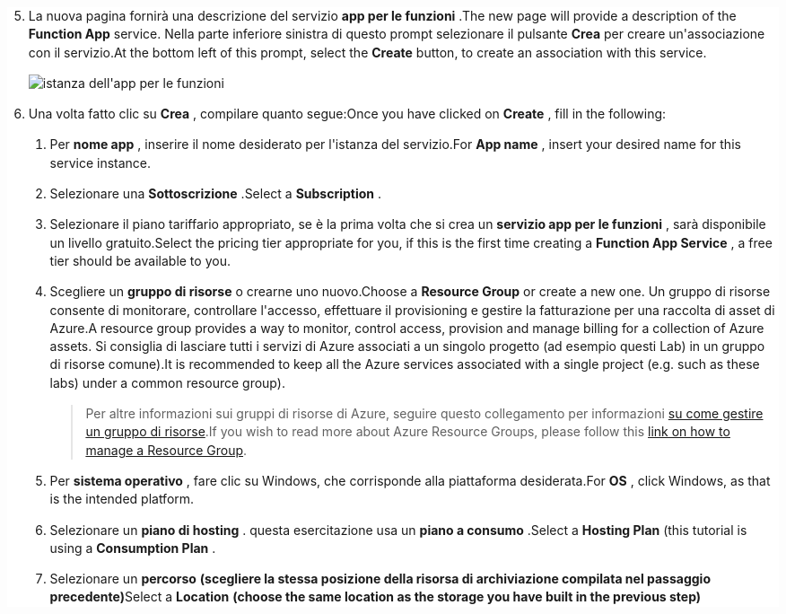 5.  <span data-ttu-id="05e8c-314">La nuova pagina fornirà una descrizione del servizio **app per le funzioni** .</span><span class="sxs-lookup"><span data-stu-id="05e8c-314">The new page will provide a description of the **Function App** service.</span></span> <span data-ttu-id="05e8c-315">Nella parte inferiore sinistra di questo prompt selezionare il pulsante **Crea** per creare un'associazione con il servizio.</span><span class="sxs-lookup"><span data-stu-id="05e8c-315">At the bottom left of this prompt, select the **Create** button, to create an association with this service.</span></span>

    ![istanza dell'app per le funzioni](images/AzureLabs-Lab8-33.png)

6.  <span data-ttu-id="05e8c-317">Una volta fatto clic su **Crea** , compilare quanto segue:</span><span class="sxs-lookup"><span data-stu-id="05e8c-317">Once you have clicked on **Create** , fill in the following:</span></span>

    1. <span data-ttu-id="05e8c-318">Per **nome app** , inserire il nome desiderato per l'istanza del servizio.</span><span class="sxs-lookup"><span data-stu-id="05e8c-318">For **App name** , insert your desired name for this service instance.</span></span>

    2. <span data-ttu-id="05e8c-319">Selezionare una **Sottoscrizione** .</span><span class="sxs-lookup"><span data-stu-id="05e8c-319">Select a **Subscription** .</span></span>

    3. <span data-ttu-id="05e8c-320">Selezionare il piano tariffario appropriato, se è la prima volta che si crea un **servizio app per le funzioni** , sarà disponibile un livello gratuito.</span><span class="sxs-lookup"><span data-stu-id="05e8c-320">Select the pricing tier appropriate for you, if this is the first time creating a **Function App Service** , a free tier should be available to you.</span></span>

    4. <span data-ttu-id="05e8c-321">Scegliere un **gruppo di risorse** o crearne uno nuovo.</span><span class="sxs-lookup"><span data-stu-id="05e8c-321">Choose a **Resource Group** or create a new one.</span></span> <span data-ttu-id="05e8c-322">Un gruppo di risorse consente di monitorare, controllare l'accesso, effettuare il provisioning e gestire la fatturazione per una raccolta di asset di Azure.</span><span class="sxs-lookup"><span data-stu-id="05e8c-322">A resource group provides a way to monitor, control access, provision and manage billing for a collection of Azure assets.</span></span> <span data-ttu-id="05e8c-323">Si consiglia di lasciare tutti i servizi di Azure associati a un singolo progetto (ad esempio questi Lab) in un gruppo di risorse comune).</span><span class="sxs-lookup"><span data-stu-id="05e8c-323">It is recommended to keep all the Azure services associated with a single project (e.g. such as these labs) under a common resource group).</span></span>

        > <span data-ttu-id="05e8c-324">Per altre informazioni sui gruppi di risorse di Azure, seguire questo collegamento per informazioni [su come gestire un gruppo di risorse](https://docs.microsoft.com/azure/azure-resource-manager/resource-group-portal).</span><span class="sxs-lookup"><span data-stu-id="05e8c-324">If you wish to read more about Azure Resource Groups, please follow this [link on how to manage a Resource Group](https://docs.microsoft.com/azure/azure-resource-manager/resource-group-portal).</span></span>

    5. <span data-ttu-id="05e8c-325">Per **sistema operativo** , fare clic su Windows, che corrisponde alla piattaforma desiderata.</span><span class="sxs-lookup"><span data-stu-id="05e8c-325">For **OS** , click Windows, as that is the intended platform.</span></span>

    6. <span data-ttu-id="05e8c-326">Selezionare un **piano di hosting** . questa esercitazione usa un **piano a consumo** .</span><span class="sxs-lookup"><span data-stu-id="05e8c-326">Select a **Hosting Plan** (this tutorial is using a **Consumption Plan** .</span></span>

    7. <span data-ttu-id="05e8c-327">Selezionare un **percorso** **(scegliere la stessa posizione della risorsa di archiviazione compilata nel passaggio precedente)**</span><span class="sxs-lookup"><span data-stu-id="05e8c-327">Select a **Location** **(choose the same location as the storage you have built in the previous step)**</span></span>
